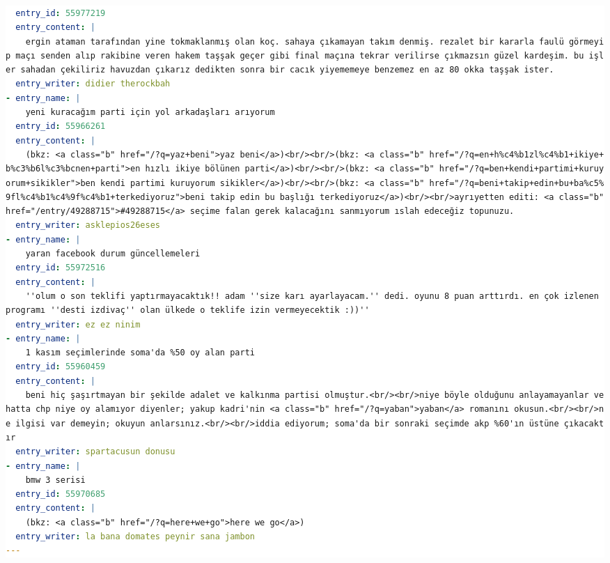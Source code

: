```yaml
  entry_id: 55977219
  entry_content: |
    ergin ataman tarafından yine tokmaklanmış olan koç. sahaya çıkamayan takım denmiş. rezalet bir kararla faulü görmeyip maçı senden alıp rakibine veren hakem taşşak geçer gibi final maçına tekrar verilirse çıkmazsın güzel kardeşim. bu işler sahadan çekiliriz havuzdan çıkarız dedikten sonra bir cacık yiyememeye benzemez en az 80 okka taşşak ister.
  entry_writer: didier therockbah
- entry_name: |
    yeni kuracağım parti için yol arkadaşları arıyorum
  entry_id: 55966261
  entry_content: |
    (bkz: <a class="b" href="/?q=yaz+beni">yaz beni</a>)<br/><br/>(bkz: <a class="b" href="/?q=en+h%c4%b1zl%c4%b1+ikiye+b%c3%b6l%c3%bcnen+parti">en hızlı ikiye bölünen parti</a>)<br/><br/>(bkz: <a class="b" href="/?q=ben+kendi+partimi+kuruyorum+sikikler">ben kendi partimi kuruyorum sikikler</a>)<br/><br/>(bkz: <a class="b" href="/?q=beni+takip+edin+bu+ba%c5%9fl%c4%b1%c4%9f%c4%b1+terkediyoruz">beni takip edin bu başlığı terkediyoruz</a>)<br/><br/>ayrıyetten editi: <a class="b" href="/entry/49288715">#49288715</a> seçime falan gerek kalacağını sanmıyorum ıslah edeceğiz topunuzu.
  entry_writer: asklepios26eses
- entry_name: |
    yaran facebook durum güncellemeleri
  entry_id: 55972516
  entry_content: |
    ''olum o son teklifi yaptırmayacaktık!! adam ''size karı ayarlayacam.'' dedi. oyunu 8 puan arttırdı. en çok izlenen programı ''desti izdivaç'' olan ülkede o teklife izin vermeyecektik :))''
  entry_writer: ez ez ninim
- entry_name: |
    1 kasım seçimlerinde soma'da %50 oy alan parti
  entry_id: 55960459
  entry_content: |
    beni hiç şaşırtmayan bir şekilde adalet ve kalkınma partisi olmuştur.<br/><br/>niye böyle olduğunu anlayamayanlar ve hatta chp niye oy alamıyor diyenler; yakup kadri'nin <a class="b" href="/?q=yaban">yaban</a> romanını okusun.<br/><br/>ne ilgisi var demeyin; okuyun anlarsınız.<br/><br/>iddia ediyorum; soma'da bir sonraki seçimde akp %60'ın üstüne çıkacaktır
  entry_writer: spartacusun donusu
- entry_name: |
    bmw 3 serisi
  entry_id: 55970685
  entry_content: |
    (bkz: <a class="b" href="/?q=here+we+go">here we go</a>)
  entry_writer: la bana domates peynir sana jambon
---
```

